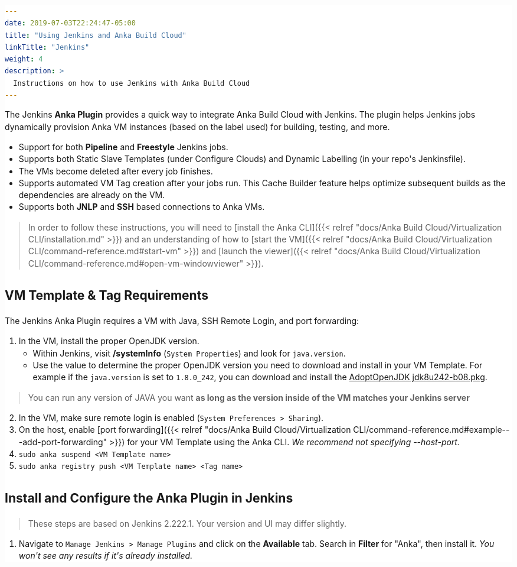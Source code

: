 ```yaml
---
date: 2019-07-03T22:24:47-05:00
title: "Using Jenkins and Anka Build Cloud"
linkTitle: "Jenkins"
weight: 4
description: >
  Instructions on how to use Jenkins with Anka Build Cloud
---
```


The Jenkins **Anka Plugin** provides a quick way to integrate Anka Build Cloud with Jenkins. The plugin helps Jenkins jobs dynamically provision Anka VM instances (based on the label used) for building, testing, and more.

- Support for both **Pipeline** and **Freestyle** Jenkins jobs.
- Supports both Static Slave Templates (under Configure Clouds) and Dynamic Labelling (in your repo's Jenkinsfile).
- The VMs become deleted after every job finishes.
- Supports automated VM Tag creation after your jobs run. This Cache Builder feature helps optimize subsequent builds as the dependencies are already on the VM.
- Supports both **JNLP** and **SSH** based connections to Anka VMs.
  
> In order to follow these instructions, you will need to [install the Anka CLI]({{< relref "docs/Anka Build Cloud/Virtualization CLI/installation.md" >}}) and an understanding of how to [start the VM]({{< relref "docs/Anka Build Cloud/Virtualization CLI/command-reference.md#start-vm" >}}) and [launch the viewer]({{< relref "docs/Anka Build Cloud/Virtualization CLI/command-reference.md#open-vm-windowviewer" >}}).

## VM Template & Tag Requirements

The Jenkins Anka Plugin requires a VM with Java, SSH Remote Login, and port forwarding:

1. In the VM, install the proper OpenJDK version.
    - Within Jenkins, visit **/systemInfo** (`System Properties`) and look for `java.version`.
    - Use the value to determine the proper OpenJDK version you need to download and install in your VM Template. For example if the `java.version` is set to `1.8.0_242`, you can download and install the [AdoptOpenJDK jdk8u242-b08.pkg](https://github.com/AdoptOpenJDK/openjdk8-binaries/releases).

> You can run any version of JAVA you want **as long as the version inside of the VM matches your Jenkins server**

2. In the VM, make sure remote login is enabled (`System Preferences > Sharing`).
3. On the host, enable [port forwarding]({{< relref "docs/Anka Build Cloud/Virtualization CLI/command-reference.md#example---add-port-forwarding" >}}) for your VM Template using the Anka CLI. _We recommend not specifying --host-port._
4. `sudo anka suspend <VM Template name>`
5. `sudo anka registry push <VM Template name> <Tag name>`

## Install and Configure the Anka Plugin in Jenkins

> These steps are based on Jenkins 2.222.1. Your version and UI may differ slightly.

1. Navigate to `Manage Jenkins > Manage Plugins` and click on the **Available** tab. Search in **Filter** for "Anka", then install it. _You won't see any results if it's already installed._

